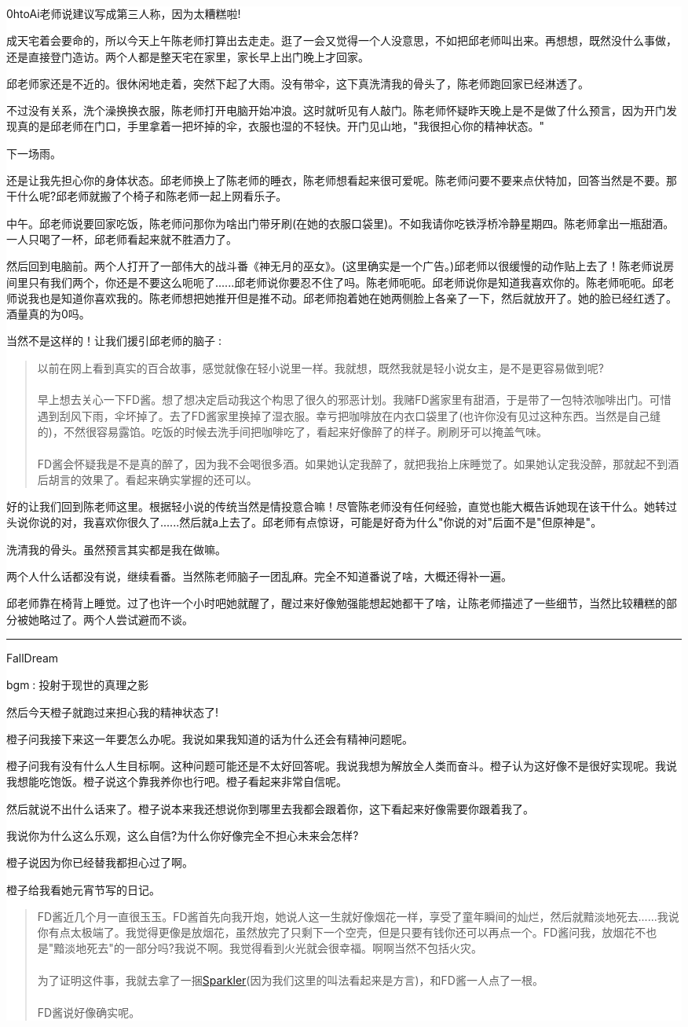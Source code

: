 0htoAi老师说建议写成第三人称，因为太糟糕啦!

成天宅着会要命的，所以今天上午陈老师打算出去走走。逛了一会又觉得一个人没意思，不如把邱老师叫出来。再想想，既然没什么事做，还是直接登门造访。两个人都是整天宅在家里，家长早上出门晚上才回家。

邱老师家还是不近的。很休闲地走着，突然下起了大雨。没有带伞，这下真洗清我的骨头了，陈老师跑回家已经淋透了。

不过没有关系，洗个澡换换衣服，陈老师打开电脑开始冲浪。这时就听见有人敲门。陈老师怀疑昨天晚上是不是做了什么预言，因为开门发现真的是邱老师在门口，手里拿着一把坏掉的伞，衣服也湿的不轻快。开门见山地，"我很担心你的精神状态。"

下一场雨。

还是让我先担心你的身体状态。邱老师换上了陈老师的睡衣，陈老师想看起来很可爱呢。陈老师问要不要来点伏特加，回答当然是不要。那干什么呢?邱老师就搬了个椅子和陈老师一起上网看乐子。

中午。邱老师说要回家吃饭，陈老师问那你为啥出门带牙刷(在她的衣服口袋里)。不如我请你吃铁浮桥冷静星期四。陈老师拿出一瓶甜酒。一人只喝了一杯，邱老师看起来就不胜酒力了。

然后回到电脑前。两个人打开了一部伟大的战斗番《神无月的巫女》。(这里确实是一个广告。)邱老师以很缓慢的动作贴上去了！陈老师说房间里只有我们两个，你还是不要这么呃呃了......邱老师说你要忍不住了吗。陈老师呃呃。邱老师说你是知道我喜欢你的。陈老师呃呃。邱老师说我也是知道你喜欢我的。陈老师想把她推开但是推不动。邱老师抱着她在她两侧脸上各亲了一下，然后就放开了。她的脸已经红透了。酒量真的为0吗。

当然不是这样的！让我们援引邱老师的脑子 : 

> 以前在网上看到真实的百合故事，感觉就像在轻小说里一样。我就想，既然我就是轻小说女主，是不是更容易做到呢?\
\
早上想去关心一下FD酱。想了想决定启动我这个构思了很久的邪恶计划。我赌FD酱家里有甜酒，于是带了一包特浓咖啡出门。可惜遇到刮风下雨，伞坏掉了。去了FD酱家里换掉了湿衣服。幸亏把咖啡放在内衣口袋里了(也许你没有见过这种东西。当然是自己缝的)，不然很容易露馅。吃饭的时候去洗手间把咖啡吃了，看起来好像醉了的样子。刷刷牙可以掩盖气味。\
\
FD酱会怀疑我是不是真的醉了，因为我不会喝很多酒。如果她认定我醉了，就把我抬上床睡觉了。如果她认定我没醉，那就起不到酒后胡言的效果了。看起来确实掌握的还可以。

好的让我们回到陈老师这里。根据轻小说的传统当然是情投意合嘛！尽管陈老师没有任何经验，直觉也能大概告诉她现在该干什么。她转过头说你说的对，我喜欢你很久了......然后就a上去了。邱老师有点惊讶，可能是好奇为什么"你说的对"后面不是"但原神是"。

洗清我的骨头。虽然预言其实都是我在做嘛。

两个人什么话都没有说，继续看番。当然陈老师脑子一团乱麻。完全不知道番说了啥，大概还得补一遍。

邱老师靠在椅背上睡觉。过了也许一个小时吧她就醒了，醒过来好像勉强能想起她都干了啥，让陈老师描述了一些细节，当然比较糟糕的部分被她略过了。两个人尝试避而不谈。

-----

FallDream

bgm : 投射于现世的真理之影

<iframe frameborder="no" border="0" marginwidth="0" marginheight="0" width=298 height=52 src="//music.163.com/outchain/player?type=3&id=2067469168&auto=0&height=32"></iframe>

然后今天橙子就跑过来担心我的精神状态了!

橙子问我接下来这一年要怎么办呢。我说如果我知道的话为什么还会有精神问题呢。

橙子问我有没有什么人生目标啊。这种问题可能还是不太好回答呢。我说我想为解放全人类而奋斗。橙子认为这好像不是很好实现呢。我说我想能吃饱饭。橙子说这个靠我养你也行吧。橙子看起来非常自信呢。

然后就说不出什么话来了。橙子说本来我还想说你到哪里去我都会跟着你，这下看起来好像需要你跟着我了。

我说你为什么这么乐观，这么自信?为什么你好像完全不担心未来会怎样?

橙子说因为你已经替我都担心过了啊。

橙子给我看她元宵节写的日记。

> FD酱近几个月一直很玉玉。FD酱首先向我开炮，她说人这一生就好像烟花一样，享受了童年瞬间的灿烂，然后就黯淡地死去......我说你有点太极端了。我觉得更像是放烟花，虽然放完了只剩下一个空壳，但是只要有钱你还可以再点一个。FD酱问我，放烟花不也是"黯淡地死去"的一部分吗?我说不啊。我觉得看到火光就会很幸福。啊啊当然不包括火灾。\
\
为了证明这件事，我就去拿了一捆[Sparkler](https://en.wikipedia.org/wiki/Sparkler)(因为我们这里的叫法看起来是方言)，和FD酱一人点了一根。\
\
FD酱说好像确实呢。
